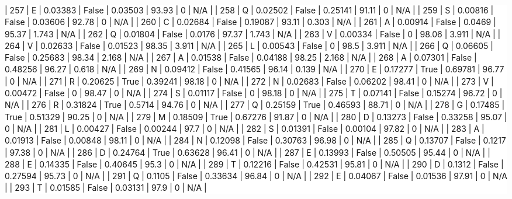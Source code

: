 |   257 | E    |         0.03383 | False     |                          0.03503 |                 93.93 |         0     | N/A                   |
|   258 | Q    |         0.02502 | False     |                          0.25141 |                 91.11 |         0     | N/A                   |
|   259 | S    |         0.00816 | False     |                          0.03606 |                 92.78 |         0     | N/A                   |
|   260 | C    |         0.02684 | False     |                          0.19087 |                 93.11 |         0.303 | N/A                   |
|   261 | A    |         0.00914 | False     |                          0.0469  |                 95.37 |         1.743 | N/A                   |
|   262 | Q    |         0.01804 | False     |                          0.0176  |                 97.37 |         1.743 | N/A                   |
|   263 | V    |         0.00334 | False     |                          0       |                 98.06 |         3.911 | N/A                   |
|   264 | V    |         0.02633 | False     |                          0.01523 |                 98.35 |         3.911 | N/A                   |
|   265 | L    |         0.00543 | False     |                          0       |                 98.5  |         3.911 | N/A                   |
|   266 | Q    |         0.06605 | False     |                          0.25683 |                 98.34 |         2.168 | N/A                   |
|   267 | A    |         0.01538 | False     |                          0.04188 |                 98.25 |         2.168 | N/A                   |
|   268 | A    |         0.07301 | False     |                          0.48256 |                 96.27 |         0.618 | N/A                   |
|   269 | N    |         0.09412 | False     |                          0.41565 |                 96.14 |         0.139 | N/A                   |
|   270 | E    |         0.17277 | True      |                          0.69781 |                 96.77 |         0     | N/A                   |
|   271 | R    |         0.20625 | True      |                          0.39241 |                 98.18 |         0     | N/A                   |
|   272 | N    |         0.02683 | False     |                          0.06202 |                 98.41 |         0     | N/A                   |
|   273 | V    |         0.00472 | False     |                          0       |                 98.47 |         0     | N/A                   |
|   274 | S    |         0.01117 | False     |                          0       |                 98.18 |         0     | N/A                   |
|   275 | T    |         0.07141 | False     |                          0.15274 |                 96.72 |         0     | N/A                   |
|   276 | R    |         0.31824 | True      |                          0.5714  |                 94.76 |         0     | N/A                   |
|   277 | Q    |         0.25159 | True      |                          0.46593 |                 88.71 |         0     | N/A                   |
|   278 | G    |         0.17485 | True      |                          0.51329 |                 90.25 |         0     | N/A                   |
|   279 | M    |         0.18509 | True      |                          0.67276 |                 91.87 |         0     | N/A                   |
|   280 | D    |         0.13273 | False     |                          0.33258 |                 95.07 |         0     | N/A                   |
|   281 | L    |         0.00427 | False     |                          0.00244 |                 97.7  |         0     | N/A                   |
|   282 | S    |         0.01391 | False     |                          0.00104 |                 97.82 |         0     | N/A                   |
|   283 | A    |         0.01913 | False     |                          0.00848 |                 98.11 |         0     | N/A                   |
|   284 | N    |         0.12098 | False     |                          0.30763 |                 96.98 |         0     | N/A                   |
|   285 | Q    |         0.13707 | False     |                          0.1217  |                 97.38 |         0     | N/A                   |
|   286 | D    |         0.24764 | True      |                          0.63628 |                 96.41 |         0     | N/A                   |
|   287 | E    |         0.13993 | False     |                          0.50505 |                 95.44 |         0     | N/A                   |
|   288 | E    |         0.14335 | False     |                          0.40645 |                 95.3  |         0     | N/A                   |
|   289 | T    |         0.12216 | False     |                          0.42531 |                 95.81 |         0     | N/A                   |
|   290 | D    |         0.1312  | False     |                          0.27594 |                 95.73 |         0     | N/A                   |
|   291 | Q    |         0.1105  | False     |                          0.33634 |                 96.84 |         0     | N/A                   |
|   292 | E    |         0.04067 | False     |                          0.01536 |                 97.91 |         0     | N/A                   |
|   293 | T    |         0.01585 | False     |                          0.03131 |                 97.9  |         0     | N/A                   |